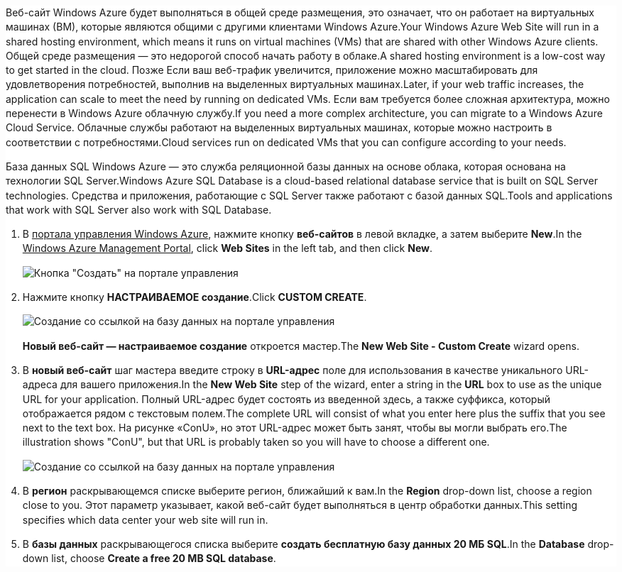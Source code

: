 <span data-ttu-id="d1e10-275">Веб-сайт Windows Azure будет выполняться в общей среде размещения, это означает, что он работает на виртуальных машинах (ВМ), которые являются общими с другими клиентами Windows Azure.</span><span class="sxs-lookup"><span data-stu-id="d1e10-275">Your Windows Azure Web Site will run in a shared hosting environment, which means it runs on virtual machines (VMs) that are shared with other Windows Azure clients.</span></span> <span data-ttu-id="d1e10-276">Общей среде размещения — это недорогой способ начать работу в облаке.</span><span class="sxs-lookup"><span data-stu-id="d1e10-276">A shared hosting environment is a low-cost way to get started in the cloud.</span></span> <span data-ttu-id="d1e10-277">Позже Если ваш веб-трафик увеличится, приложение можно масштабировать для удовлетворения потребностей, выполнив на выделенных виртуальных машинах.</span><span class="sxs-lookup"><span data-stu-id="d1e10-277">Later, if your web traffic increases, the application can scale to meet the need by running on dedicated VMs.</span></span> <span data-ttu-id="d1e10-278">Если вам требуется более сложная архитектура, можно перенести в Windows Azure облачную службу.</span><span class="sxs-lookup"><span data-stu-id="d1e10-278">If you need a more complex architecture, you can migrate to a Windows Azure Cloud Service.</span></span> <span data-ttu-id="d1e10-279">Облачные службы работают на выделенных виртуальных машинах, которые можно настроить в соответствии с потребностями.</span><span class="sxs-lookup"><span data-stu-id="d1e10-279">Cloud services run on dedicated VMs that you can configure according to your needs.</span></span>

<span data-ttu-id="d1e10-280">База данных SQL Windows Azure — это служба реляционной базы данных на основе облака, которая основана на технологии SQL Server.</span><span class="sxs-lookup"><span data-stu-id="d1e10-280">Windows Azure SQL Database is a cloud-based relational database service that is built on SQL Server technologies.</span></span> <span data-ttu-id="d1e10-281">Средства и приложения, работающие с SQL Server также работают с базой данных SQL.</span><span class="sxs-lookup"><span data-stu-id="d1e10-281">Tools and applications that work with SQL Server also work with SQL Database.</span></span>

1. <span data-ttu-id="d1e10-282">В [портала управления Windows Azure](https://manage.windowsazure.com/), нажмите кнопку **веб-сайтов** в левой вкладке, а затем выберите **New**.</span><span class="sxs-lookup"><span data-stu-id="d1e10-282">In the [Windows Azure Management Portal](https://manage.windowsazure.com/), click **Web Sites** in the left tab, and then click **New**.</span></span>

    ![Кнопка "Создать" на портале управления](sorting-filtering-and-paging-with-the-entity-framework-in-an-asp-net-mvc-application/_static/image11.png)
2. <span data-ttu-id="d1e10-284">Нажмите кнопку **НАСТРАИВАЕМОЕ создание**.</span><span class="sxs-lookup"><span data-stu-id="d1e10-284">Click **CUSTOM CREATE**.</span></span>

    ![Создание со ссылкой на базу данных на портале управления](sorting-filtering-and-paging-with-the-entity-framework-in-an-asp-net-mvc-application/_static/image12.png)

   <span data-ttu-id="d1e10-286">**Новый веб-сайт — настраиваемое создание** откроется мастер.</span><span class="sxs-lookup"><span data-stu-id="d1e10-286">The **New Web Site - Custom Create** wizard opens.</span></span>
3. <span data-ttu-id="d1e10-287">В **новый веб-сайт** шаг мастера введите строку в **URL-адрес** поле для использования в качестве уникального URL-адреса для вашего приложения.</span><span class="sxs-lookup"><span data-stu-id="d1e10-287">In the **New Web Site** step of the wizard, enter a string in the **URL** box to use as the unique URL for your application.</span></span> <span data-ttu-id="d1e10-288">Полный URL-адрес будет состоять из введенной здесь, а также суффикса, который отображается рядом с текстовым полем.</span><span class="sxs-lookup"><span data-stu-id="d1e10-288">The complete URL will consist of what you enter here plus the suffix that you see next to the text box.</span></span> <span data-ttu-id="d1e10-289">На рисунке «ConU», но этот URL-адрес может быть занят, чтобы вы могли выбрать его.</span><span class="sxs-lookup"><span data-stu-id="d1e10-289">The illustration shows "ConU", but that URL is probably taken so you will have to choose a different one.</span></span>

    ![Создание со ссылкой на базу данных на портале управления](sorting-filtering-and-paging-with-the-entity-framework-in-an-asp-net-mvc-application/_static/image13.png)
4. <span data-ttu-id="d1e10-291">В **регион** раскрывающемся списке выберите регион, ближайший к вам.</span><span class="sxs-lookup"><span data-stu-id="d1e10-291">In the **Region** drop-down list, choose a region close to you.</span></span> <span data-ttu-id="d1e10-292">Этот параметр указывает, какой веб-сайт будет выполняться в центр обработки данных.</span><span class="sxs-lookup"><span data-stu-id="d1e10-292">This setting specifies which data center your web site will run in.</span></span>
5. <span data-ttu-id="d1e10-293">В **базы данных** раскрывающегося списка выберите **создать бесплатную базу данных 20 МБ SQL**.</span><span class="sxs-lookup"><span data-stu-id="d1e10-293">In the **Database** drop-down list, choose **Create a free 20 MB SQL database**.</span></span>
